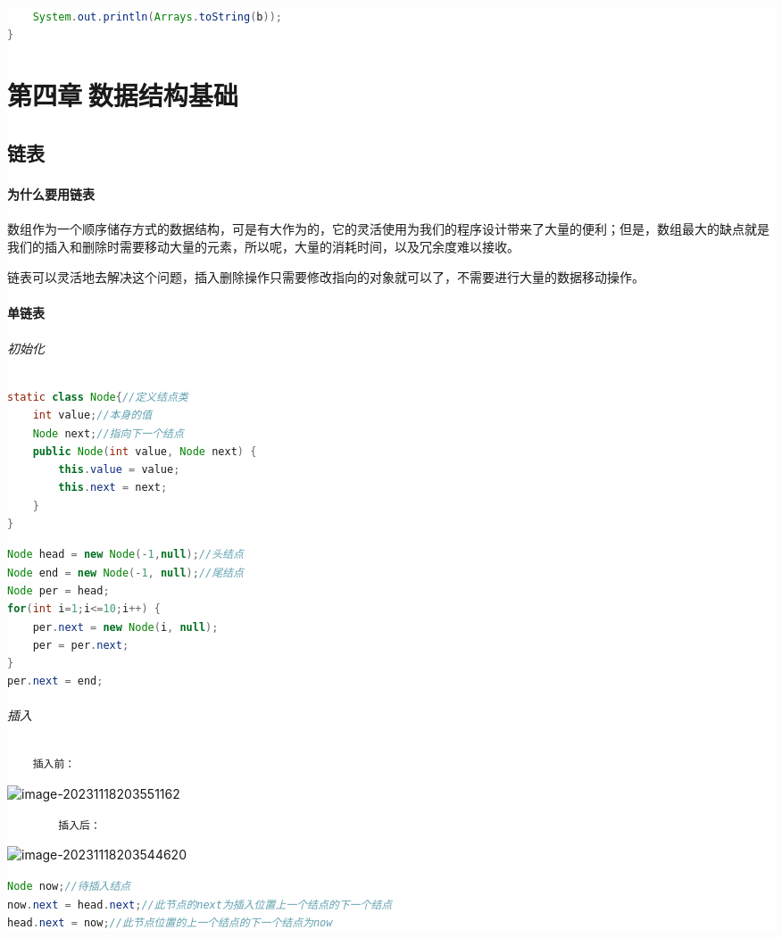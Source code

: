 ```java
    System.out.println(Arrays.toString(b));
}
```

# 第四章 数据结构基础

## 链表

#### 为什么要用链表

数组作为一个顺序储存方式的数据结构，可是有大作为的，它的灵活使用为我们的程序设计带来了大量的便利；但是，数组最大的缺点就是我们的插入和删除时需要移动大量的元素，所以呢，大量的消耗时间，以及冗余度难以接收。

链表可以灵活地去解决这个问题，插入删除操作只需要修改指向的对象就可以了，不需要进行大量的数据移动操作。

#### 单链表

###### 		初始化	

```java
static class Node{//定义结点类
    int value;//本身的值
    Node next;//指向下一个结点
    public Node(int value, Node next) {
        this.value = value;
        this.next = next;
    }
}
```

```java
Node head = new Node(-1,null);//头结点
Node end = new Node(-1, null);//尾结点
Node per = head;
for(int i=1;i<=10;i++) {
    per.next = new Node(i, null);
    per = per.next;
}
per.next = end;
```

###### 		插入

		插入前：

![image-20231118203551162](https://cs-wlei224.obs.cn-south-1.myhuaweicloud.com/blog-imgs/202311182102205.png)

			插入后：

![image-20231118203544620](https://cs-wlei224.obs.cn-south-1.myhuaweicloud.com/blog-imgs/202311182102206.png)

```java
Node now;//待插入结点
now.next = head.next;//此节点的next为插入位置上一个结点的下一个结点
head.next = now;//此节点位置的上一个结点的下一个结点为now
```

